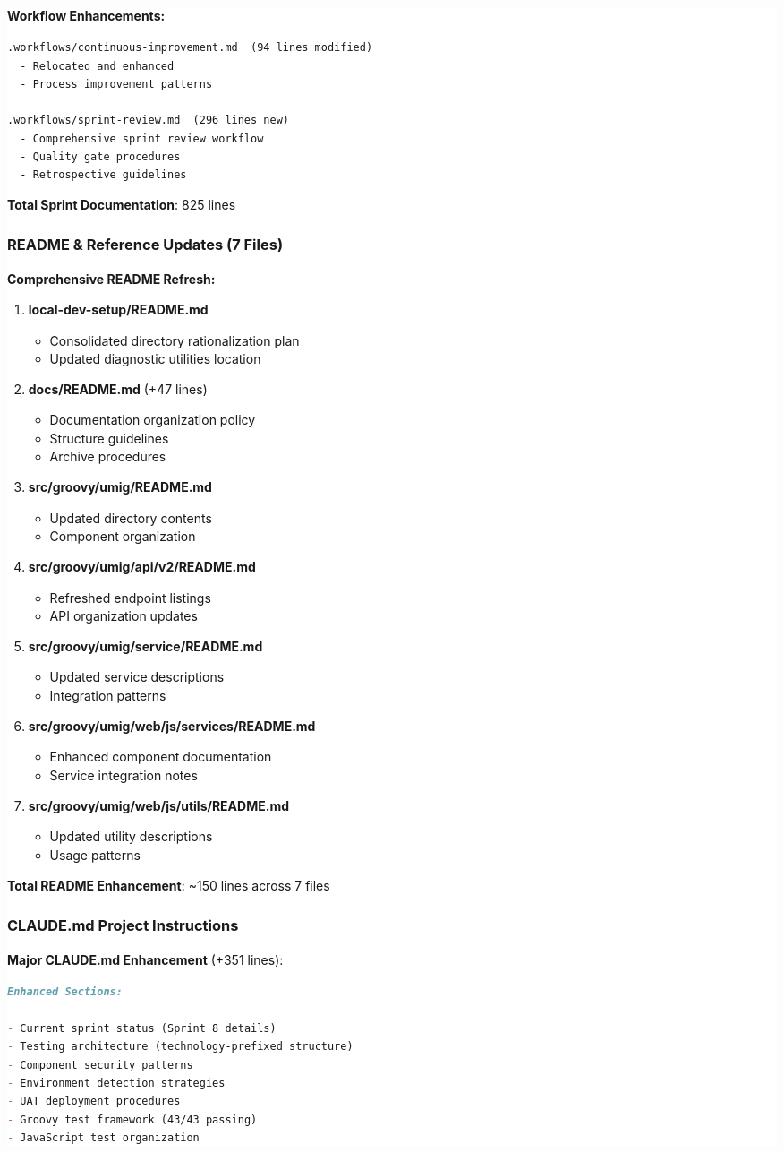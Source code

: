 **Workflow Enhancements:**

```
.workflows/continuous-improvement.md  (94 lines modified)
  - Relocated and enhanced
  - Process improvement patterns

.workflows/sprint-review.md  (296 lines new)
  - Comprehensive sprint review workflow
  - Quality gate procedures
  - Retrospective guidelines
```

**Total Sprint Documentation**: 825 lines

### README & Reference Updates (7 Files)

**Comprehensive README Refresh:**

1. **local-dev-setup/README.md**
   - Consolidated directory rationalization plan
   - Updated diagnostic utilities location

2. **docs/README.md** (+47 lines)
   - Documentation organization policy
   - Structure guidelines
   - Archive procedures

3. **src/groovy/umig/README.md**
   - Updated directory contents
   - Component organization

4. **src/groovy/umig/api/v2/README.md**
   - Refreshed endpoint listings
   - API organization updates

5. **src/groovy/umig/service/README.md**
   - Updated service descriptions
   - Integration patterns

6. **src/groovy/umig/web/js/services/README.md**
   - Enhanced component documentation
   - Service integration notes

7. **src/groovy/umig/web/js/utils/README.md**
   - Updated utility descriptions
   - Usage patterns

**Total README Enhancement**: ~150 lines across 7 files

### CLAUDE.md Project Instructions

**Major CLAUDE.md Enhancement** (+351 lines):

```markdown
Enhanced Sections:

- Current sprint status (Sprint 8 details)
- Testing architecture (technology-prefixed structure)
- Component security patterns
- Environment detection strategies
- UAT deployment procedures
- Groovy test framework (43/43 passing)
- JavaScript test organization
```
